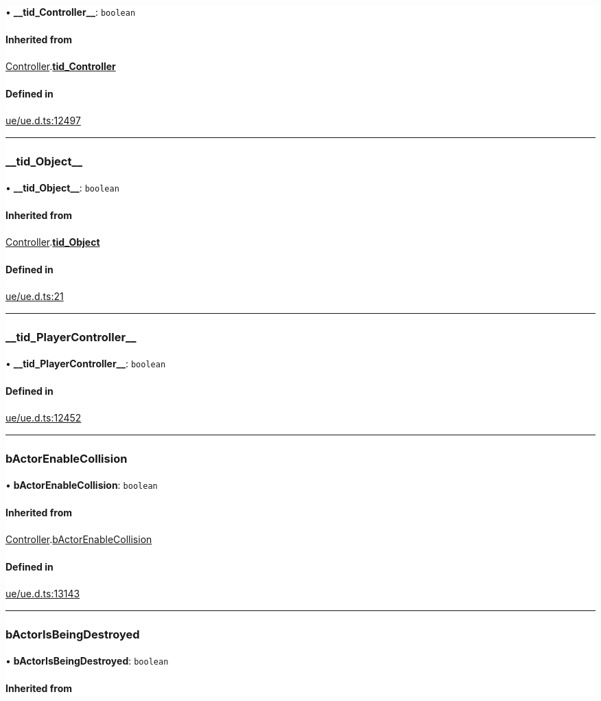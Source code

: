 • **\_\_tid\_Controller\_\_**: `boolean`

#### Inherited from

[Controller](ue_ue.Controller.md).[__tid_Controller__](ue_ue.Controller.md#__tid_controller__)

#### Defined in

[ue/ue.d.ts:12497](https://github.com/YugMetaverse/yug_typings/blob/b7d9b19/ue/ue.d.ts#L12497)

___

### \_\_tid\_Object\_\_

• **\_\_tid\_Object\_\_**: `boolean`

#### Inherited from

[Controller](ue_ue.Controller.md).[__tid_Object__](ue_ue.Controller.md#__tid_object__)

#### Defined in

[ue/ue.d.ts:21](https://github.com/YugMetaverse/yug_typings/blob/b7d9b19/ue/ue.d.ts#L21)

___

### \_\_tid\_PlayerController\_\_

• **\_\_tid\_PlayerController\_\_**: `boolean`

#### Defined in

[ue/ue.d.ts:12452](https://github.com/YugMetaverse/yug_typings/blob/b7d9b19/ue/ue.d.ts#L12452)

___

### bActorEnableCollision

• **bActorEnableCollision**: `boolean`

#### Inherited from

[Controller](ue_ue.Controller.md).[bActorEnableCollision](ue_ue.Controller.md#bactorenablecollision)

#### Defined in

[ue/ue.d.ts:13143](https://github.com/YugMetaverse/yug_typings/blob/b7d9b19/ue/ue.d.ts#L13143)

___

### bActorIsBeingDestroyed

• **bActorIsBeingDestroyed**: `boolean`

#### Inherited from
